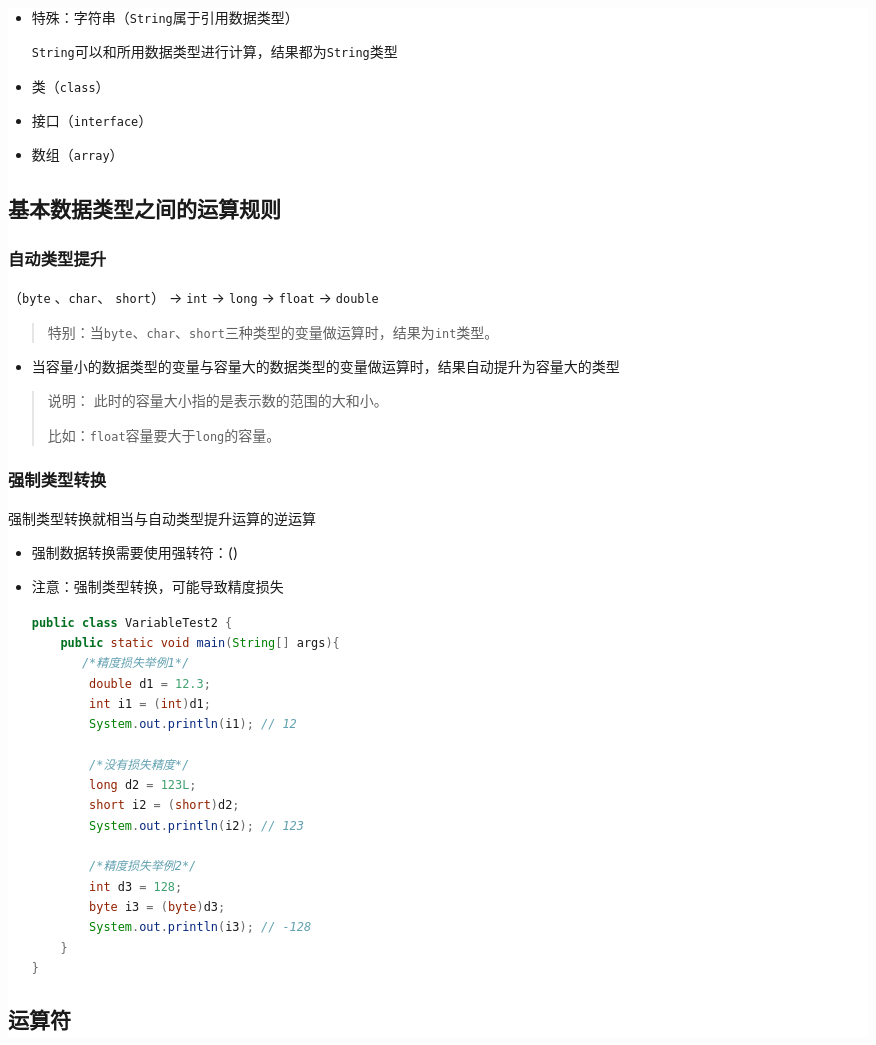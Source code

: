 * 特殊：字符串（`String`属于引用数据类型）

  `String`可以和所用数据类型进行计算，结果都为`String`类型

* 类（`class`）

* 接口（`interface`）

* 数组（`array`）

## 基本数据类型之间的运算规则

### 自动类型提升

（`byte` 、`char`、 `short`） → `int` → `long` → `float` → `double`

> 特别：当`byte`、`char`、`short`三种类型的变量做运算时，结果为`int`类型。

* 当容量小的数据类型的变量与容量大的数据类型的变量做运算时，结果自动提升为容量大的类型

> 说明： 此时的容量大小指的是表示数的范围的大和小。
>
> 比如：`float`容量要大于`long`的容量。

### 强制类型转换

强制类型转换就相当与自动类型提升运算的逆运算

* 强制数据转换需要使用强转符：()

* 注意：强制类型转换，可能导致精度损失

  ```java
  public class VariableTest2 {
      public static void main(String[] args){
         /*精度损失举例1*/
          double d1 = 12.3;
          int i1 = (int)d1;
          System.out.println(i1); // 12
  
          /*没有损失精度*/
          long d2 = 123L;
          short i2 = (short)d2;
          System.out.println(i2); // 123
  
          /*精度损失举例2*/
          int d3 = 128;
          byte i3 = (byte)d3;
          System.out.println(i3); // -128
      }
  }
  ```

## 运算符
